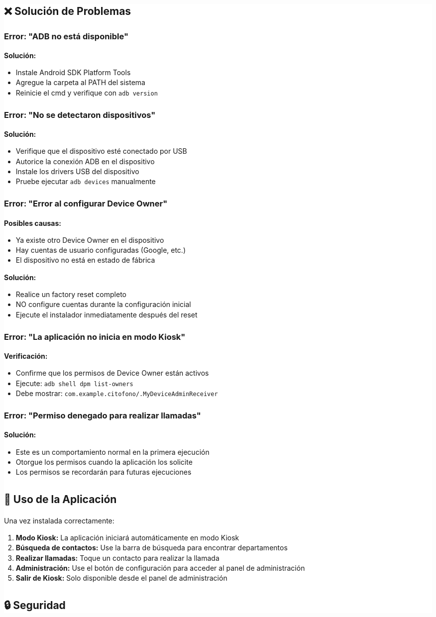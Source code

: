 ## ❌ Solución de Problemas

### Error: "ADB no está disponible"
**Solución:** 
- Instale Android SDK Platform Tools
- Agregue la carpeta al PATH del sistema
- Reinicie el cmd y verifique con `adb version`

### Error: "No se detectaron dispositivos"
**Solución:**
- Verifique que el dispositivo esté conectado por USB
- Autorice la conexión ADB en el dispositivo
- Instale los drivers USB del dispositivo
- Pruebe ejecutar `adb devices` manualmente

### Error: "Error al configurar Device Owner"
**Posibles causas:**
- Ya existe otro Device Owner en el dispositivo
- Hay cuentas de usuario configuradas (Google, etc.)
- El dispositivo no está en estado de fábrica

**Solución:**
- Realice un factory reset completo
- NO configure cuentas durante la configuración inicial
- Ejecute el instalador inmediatamente después del reset

### Error: "La aplicación no inicia en modo Kiosk"
**Verificación:**
- Confirme que los permisos de Device Owner están activos
- Ejecute: `adb shell dpm list-owners`
- Debe mostrar: `com.example.citofono/.MyDeviceAdminReceiver`

### Error: "Permiso denegado para realizar llamadas"
**Solución:**
- Este es un comportamiento normal en la primera ejecución
- Otorgue los permisos cuando la aplicación los solicite
- Los permisos se recordarán para futuras ejecuciones

## 📱 Uso de la Aplicación

Una vez instalada correctamente:

1. **Modo Kiosk:** La aplicación iniciará automáticamente en modo Kiosk
2. **Búsqueda de contactos:** Use la barra de búsqueda para encontrar departamentos
3. **Realizar llamadas:** Toque un contacto para realizar la llamada
4. **Administración:** Use el botón de configuración para acceder al panel de administración
5. **Salir de Kiosk:** Solo disponible desde el panel de administración

## 🔒 Seguridad
